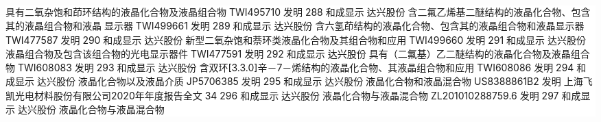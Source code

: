 具有二氧杂饱和茚环结构的液晶化合物及液晶组合物
TWI495710
发明
288
和成显示
达兴股份
含二氟乙烯基二醚结构的液晶化合物、包含其的液晶组合物和液晶
显示器
TWI499661
发明
289
和成显示
达兴股份
含六氢茚结构的液晶化合物、包含其的液晶组合物和液晶显示器
TWI477587
发明
290
和成显示
达兴股份
新型二氧杂饱和萘环类液晶化合物及其组合物和应用
TWI499660
发明
291
和成显示
达兴股份
液晶组合物及包含该组合物的光电显示器件
TWI477591
发明
292
和成显示
达兴股份
具有（二氟基）乙二醚结构的液晶化合物及液晶组合物
TWI608083
发明
293
和成显示
达兴股份
含双环[3.3.0]辛－7－烯结构的液晶化合物、其液晶组合物和应用
TWI608086
发明
294
和成显示
达兴股份
液晶化合物以及液晶介质
JP5706385
发明
295
和成显示
达兴股份
液晶化合物和液晶混合物
US8388861B2
发明
上海飞凯光电材料股份有限公司2020年年度报告全文
34
296
和成显示
达兴股份
液晶化合物与液晶混合物
ZL201010288759.6
发明
297
和成显示
达兴股份
液晶化合物与液晶混合物